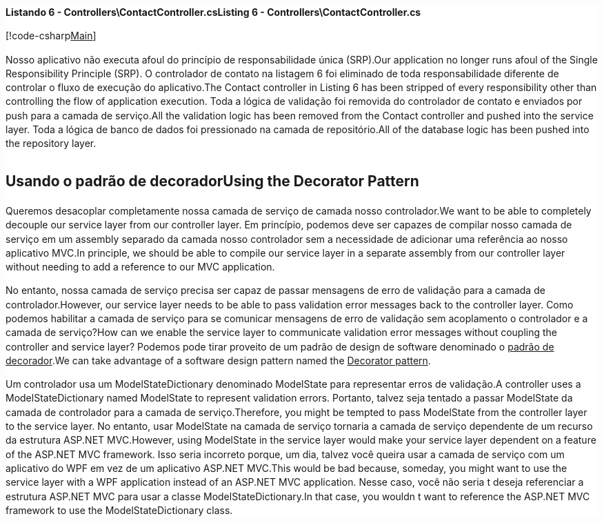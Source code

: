 <span data-ttu-id="b34c8-226">**Listando 6 - Controllers\ContactController.cs**</span><span class="sxs-lookup"><span data-stu-id="b34c8-226">**Listing 6 - Controllers\ContactController.cs**</span></span>

[!code-csharp[Main](iteration-4-make-the-application-loosely-coupled-cs/samples/sample6.cs)]

<span data-ttu-id="b34c8-227">Nosso aplicativo não executa afoul do princípio de responsabilidade única (SRP).</span><span class="sxs-lookup"><span data-stu-id="b34c8-227">Our application no longer runs afoul of the Single Responsibility Principle (SRP).</span></span> <span data-ttu-id="b34c8-228">O controlador de contato na listagem 6 foi eliminado de toda responsabilidade diferente de controlar o fluxo de execução do aplicativo.</span><span class="sxs-lookup"><span data-stu-id="b34c8-228">The Contact controller in Listing 6 has been stripped of every responsibility other than controlling the flow of application execution.</span></span> <span data-ttu-id="b34c8-229">Toda a lógica de validação foi removida do controlador de contato e enviados por push para a camada de serviço.</span><span class="sxs-lookup"><span data-stu-id="b34c8-229">All the validation logic has been removed from the Contact controller and pushed into the service layer.</span></span> <span data-ttu-id="b34c8-230">Toda a lógica de banco de dados foi pressionado na camada de repositório.</span><span class="sxs-lookup"><span data-stu-id="b34c8-230">All of the database logic has been pushed into the repository layer.</span></span>

## <a name="using-the-decorator-pattern"></a><span data-ttu-id="b34c8-231">Usando o padrão de decorador</span><span class="sxs-lookup"><span data-stu-id="b34c8-231">Using the Decorator Pattern</span></span>

<span data-ttu-id="b34c8-232">Queremos desacoplar completamente nossa camada de serviço de camada nosso controlador.</span><span class="sxs-lookup"><span data-stu-id="b34c8-232">We want to be able to completely decouple our service layer from our controller layer.</span></span> <span data-ttu-id="b34c8-233">Em princípio, podemos deve ser capazes de compilar nosso camada de serviço em um assembly separado da camada nosso controlador sem a necessidade de adicionar uma referência ao nosso aplicativo MVC.</span><span class="sxs-lookup"><span data-stu-id="b34c8-233">In principle, we should be able to compile our service layer in a separate assembly from our controller layer without needing to add a reference to our MVC application.</span></span>

<span data-ttu-id="b34c8-234">No entanto, nossa camada de serviço precisa ser capaz de passar mensagens de erro de validação para a camada de controlador.</span><span class="sxs-lookup"><span data-stu-id="b34c8-234">However, our service layer needs to be able to pass validation error messages back to the controller layer.</span></span> <span data-ttu-id="b34c8-235">Como podemos habilitar a camada de serviço para se comunicar mensagens de erro de validação sem acoplamento o controlador e a camada de serviço?</span><span class="sxs-lookup"><span data-stu-id="b34c8-235">How can we enable the service layer to communicate validation error messages without coupling the controller and service layer?</span></span> <span data-ttu-id="b34c8-236">Podemos pode tirar proveito de um padrão de design de software denominado o [padrão de decorador](http://en.wikipedia.org/wiki/Decorator_pattern).</span><span class="sxs-lookup"><span data-stu-id="b34c8-236">We can take advantage of a software design pattern named the [Decorator pattern](http://en.wikipedia.org/wiki/Decorator_pattern).</span></span>

<span data-ttu-id="b34c8-237">Um controlador usa um ModelStateDictionary denominado ModelState para representar erros de validação.</span><span class="sxs-lookup"><span data-stu-id="b34c8-237">A controller uses a ModelStateDictionary named ModelState to represent validation errors.</span></span> <span data-ttu-id="b34c8-238">Portanto, talvez seja tentado a passar ModelState da camada de controlador para a camada de serviço.</span><span class="sxs-lookup"><span data-stu-id="b34c8-238">Therefore, you might be tempted to pass ModelState from the controller layer to the service layer.</span></span> <span data-ttu-id="b34c8-239">No entanto, usar ModelState na camada de serviço tornaria a camada de serviço dependente de um recurso da estrutura ASP.NET MVC.</span><span class="sxs-lookup"><span data-stu-id="b34c8-239">However, using ModelState in the service layer would make your service layer dependent on a feature of the ASP.NET MVC framework.</span></span> <span data-ttu-id="b34c8-240">Isso seria incorreto porque, um dia, talvez você queira usar a camada de serviço com um aplicativo do WPF em vez de um aplicativo ASP.NET MVC.</span><span class="sxs-lookup"><span data-stu-id="b34c8-240">This would be bad because, someday, you might want to use the service layer with a WPF application instead of an ASP.NET MVC application.</span></span> <span data-ttu-id="b34c8-241">Nesse caso, você não seria t deseja referenciar a estrutura ASP.NET MVC para usar a classe ModelStateDictionary.</span><span class="sxs-lookup"><span data-stu-id="b34c8-241">In that case, you wouldn t want to reference the ASP.NET MVC framework to use the ModelStateDictionary class.</span></span>
